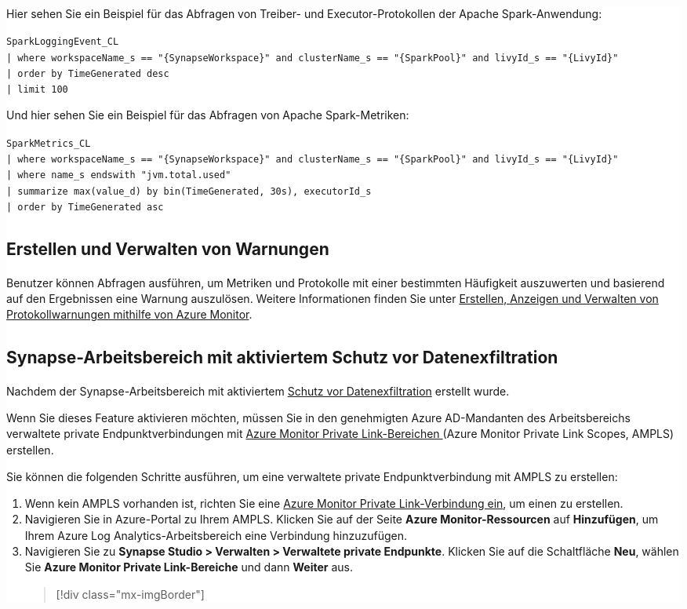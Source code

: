 Hier sehen Sie ein Beispiel für das Abfragen von Treiber- und Executor-Protokollen der Apache Spark-Anwendung:

```kusto
SparkLoggingEvent_CL
| where workspaceName_s == "{SynapseWorkspace}" and clusterName_s == "{SparkPool}" and livyId_s == "{LivyId}"
| order by TimeGenerated desc
| limit 100
```

Und hier sehen Sie ein Beispiel für das Abfragen von Apache Spark-Metriken:

```kusto
SparkMetrics_CL
| where workspaceName_s == "{SynapseWorkspace}" and clusterName_s == "{SparkPool}" and livyId_s == "{LivyId}"
| where name_s endswith "jvm.total.used"
| summarize max(value_d) by bin(TimeGenerated, 30s), executorId_s
| order by TimeGenerated asc
```



## <a name="create-and-manage-alerts"></a>Erstellen und Verwalten von Warnungen

Benutzer können Abfragen ausführen, um Metriken und Protokolle mit einer bestimmten Häufigkeit auszuwerten und basierend auf den Ergebnissen eine Warnung auszulösen. Weitere Informationen finden Sie unter [Erstellen, Anzeigen und Verwalten von Protokollwarnungen mithilfe von Azure Monitor](../../azure-monitor/alerts/alerts-log.md).

## <a name="synapse-workspace-with-data-exfiltration-protection-enabled"></a>Synapse-Arbeitsbereich mit aktiviertem Schutz vor Datenexfiltration

Nachdem der Synapse-Arbeitsbereich mit aktiviertem [Schutz vor Datenexfiltration](../security/workspace-data-exfiltration-protection.md) erstellt wurde.

Wenn Sie dieses Feature aktivieren möchten, müssen Sie in den genehmigten Azure AD-Mandanten des Arbeitsbereichs verwaltete private Endpunktverbindungen mit [Azure Monitor Private Link-Bereichen ](../../azure-monitor/logs/private-link-security.md) (Azure Monitor Private Link Scopes, AMPLS) erstellen.

Sie können die folgenden Schritte ausführen, um eine verwaltete private Endpunktverbindung mit AMPLS zu erstellen:

1. Wenn kein AMPLS vorhanden ist, richten Sie eine [Azure Monitor Private Link-Verbindung ein](../../azure-monitor/logs/private-link-security.md), um einen zu erstellen.
2. Navigieren Sie in Azure-Portal zu Ihrem AMPLS. Klicken Sie auf der Seite **Azure Monitor-Ressourcen** auf **Hinzufügen**, um Ihrem Azure Log Analytics-Arbeitsbereich eine Verbindung hinzuzufügen.
3. Navigieren Sie zu **Synapse Studio > Verwalten > Verwaltete private Endpunkte**. Klicken Sie auf die Schaltfläche **Neu**, wählen Sie **Azure Monitor Private Link-Bereiche** und dann **Weiter** aus.
   > [!div class="mx-imgBorder"]

[uri_suffix]: ../../azure-monitor/logs/data-collector-api.md#request-uri